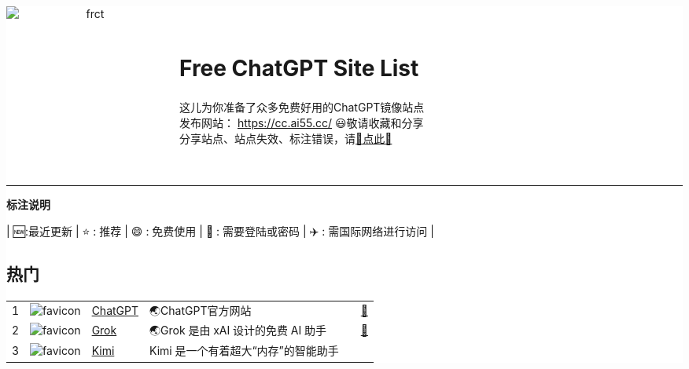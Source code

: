 
<p align="center">
<img width="210" height="210" align="left" style="float: left; margin: 0 10px 0 0;" src="https://github.com/xx025/carrot/assets/71559822/1c0ea333-08d1-4acf-9ae4-e7b9980c2727" alt="frct"/>
</br>
<h1>Free ChatGPT Site List</h1> 
这儿为你准备了众多免费好用的ChatGPT镜像站点
</br>
发布网站： <a href="https://cc.ai55.cc/">https://cc.ai55.cc/</a> 😃敬请收藏和分享
</br>
分享站点、站点失效、标注错误，请<a href="https://github.com/xx025/carrot/issues">🌺点此🌺</a>
</p><br/>

------

[//]: # (**推荐**)

[//]: # ()
[//]: # ()
[//]: # (<table>)

[//]: # ()
[//]: # (    <tr>)

[//]: # ()
[//]: # (        <td>1</td>)

[//]: # ()
[//]: # (        <td><img src="https://st2.ai55.cc/1/ec206650d82be5e74486a0c80ba246ed.webp" alt="favicon" style="height: 20px !important;width: 20px !important;"></td>)

[//]: # ()
[//]: # (        <td><a href="https://link1.littlewheat.com" target="_blank">1Chat国内免费</a></td>)

[//]: # ()
[//]: # (        <td>免登录、无限免费GPT站</td>)

[//]: # ()
[//]: # (        <td><a href="https://link1.littlewheat.com" target="_blank">🔗</a></td>)

[//]: # ()
[//]: # (    </tr> )

[//]: # ()
[//]: # (    <tr>)

[//]: # ()
[//]: # (        <td>2</td>)

[//]: # ()
[//]: # (        <td><img src="https://chat-gpt-oss.com/chat-gpt-oss-logo.ico" alt="favicon" style="height: 20px !important;width: 20px !important;"></td>)

[//]: # ()
[//]: # (        <td><a href="https://chat-gpt-oss.com/" target="_blank">Chat-GPT-OSS</a></td>)

[//]: # ()
[//]: # (        <td>An Open Service Studio for developers to explore the latest ChatGPT models.</td>)

[//]: # ()
[//]: # (        <td><a href="https://chat-gpt-oss.com/" target="_blank">🔗</a></td>)

[//]: # ()
[//]: # (    </tr> )

[//]: # ()
[//]: # (    <tr>)

[//]: # ()
[//]: # (        <td>3</td>)

[//]: # ()
[//]: # (        <td><img src="https://st2.ai55.cc/1/4d608a9045a383f00d9319fe5ff9f5b6.webp" alt="favicon" style="height: 20px !important;width: 20px !important;"></td>)

[//]: # ()
[//]: # (        <td><a href="https://poixe.com/" target="_blank">Poixe AI</a></td>)

[//]: # ()
[//]: # (        <td>API转发，支持GPT-4.1</td>)

[//]: # ()
[//]: # (        <td><a href="https://poixe.com/" target="_blank">🔗</a></td>)

[//]: # ()
[//]: # (    </tr> )

[//]: # ()
[//]: # (    <tr>)

[//]: # ()
[//]: # (        <td>4</td>)

[//]: # ()
[//]: # (        <td><img src="https://st2.ai55.cc/1/ac942005b6aa200c2b40e0b80fe80677.ico" alt="favicon" style="height: 20px !important;width: 20px !important;"></td>)

[//]: # ()
[//]: # (        <td><a href="https://vip4.1ai.ink" target="_blank">1Ai-GPT4.0专业版</a></td>)

[//]: # ()
[//]: # (        <td>4.0无限次、3.5免费、Deepseek可用、论文免费</td>)

[//]: # ()
[//]: # (        <td><a href="https://vip4.1ai.ink" target="_blank">🔗</a></td>)

[//]: # ()
[//]: # (    </tr> )

[//]: # ()
[//]: # (</table>)

[//]: # ()
[//]: # ()
[//]: # (>**推荐**网站可能包含付费内容服务，可选择性访问和使用)


[//]: # (---)

**标注说明**

| 🆕:最近更新 | ⭐ : 推荐 | 😄 : 免费使用 | 🔑 : 需要登陆或密码 | ✈️ : 需国际网络进行访问 |



## 热门

<table> 
    <tr>
        <td>1</td>
        <td><img src="https://st2.ai55.cc/2/8ac44279-dc73-4cae-9dfc-2d01c21cc8d5.webp" alt="favicon" style="height: 20px !important;width: 20px !important;"></td>
        <td><a href="https://chatgpt.com/" target="_blank">ChatGPT</a></td>
        <td>🌏ChatGPT官方网站</td>
        <td></td>
        <td><a href="https://chatgpt.com/" target="_blank">🔗</a></td>
    </tr> 
    <tr>
        <td>2</td>
        <td><img src="https://st2.ai55.cc/2/07fad474-5625-4445-9564-0d3a08d0fdb1.png" alt="favicon" style="height: 20px !important;width: 20px !important;"></td>
        <td><a href="https://grok.com/?referrer=website" target="_blank">Grok</a></td>
        <td>🌏Grok 是由 xAI 设计的免费 AI 助手</td>
        <td></td>
        <td><a href="https://grok.com/?referrer=website" target="_blank">🔗</a></td>
    </tr> 
    <tr>
        <td>3</td>
        <td><img src="https://st2.ai55.cc/2/0edc71b3-765b-4881-91f2-168e066e443e.png" alt="favicon" style="height: 20px !important;width: 20px !important;"></td>
        <td><a href="https://kimi.moonshot.cn/" target="_blank">Kimi</a></td>
        <td>Kimi 是一个有着超大“内存”的智能助手</td>